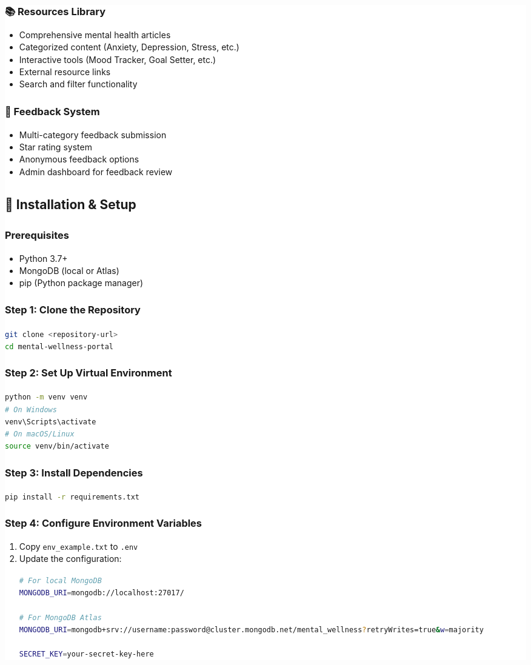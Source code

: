 ### 📚 Resources Library
- Comprehensive mental health articles
- Categorized content (Anxiety, Depression, Stress, etc.)
- Interactive tools (Mood Tracker, Goal Setter, etc.)
- External resource links
- Search and filter functionality

### 📝 Feedback System
- Multi-category feedback submission
- Star rating system
- Anonymous feedback options
- Admin dashboard for feedback review

## 🚀 Installation & Setup

### Prerequisites
- Python 3.7+
- MongoDB (local or Atlas)
- pip (Python package manager)

### Step 1: Clone the Repository
```bash
git clone <repository-url>
cd mental-wellness-portal
```

### Step 2: Set Up Virtual Environment
```bash
python -m venv venv
# On Windows
venv\Scripts\activate
# On macOS/Linux
source venv/bin/activate
```

### Step 3: Install Dependencies
```bash
pip install -r requirements.txt
```

### Step 4: Configure Environment Variables
1. Copy `env_example.txt` to `.env`
2. Update the configuration:
   ```bash
   # For local MongoDB
   MONGODB_URI=mongodb://localhost:27017/
   
   # For MongoDB Atlas
   MONGODB_URI=mongodb+srv://username:password@cluster.mongodb.net/mental_wellness?retryWrites=true&w=majority
   
   SECRET_KEY=your-secret-key-here
   ```

